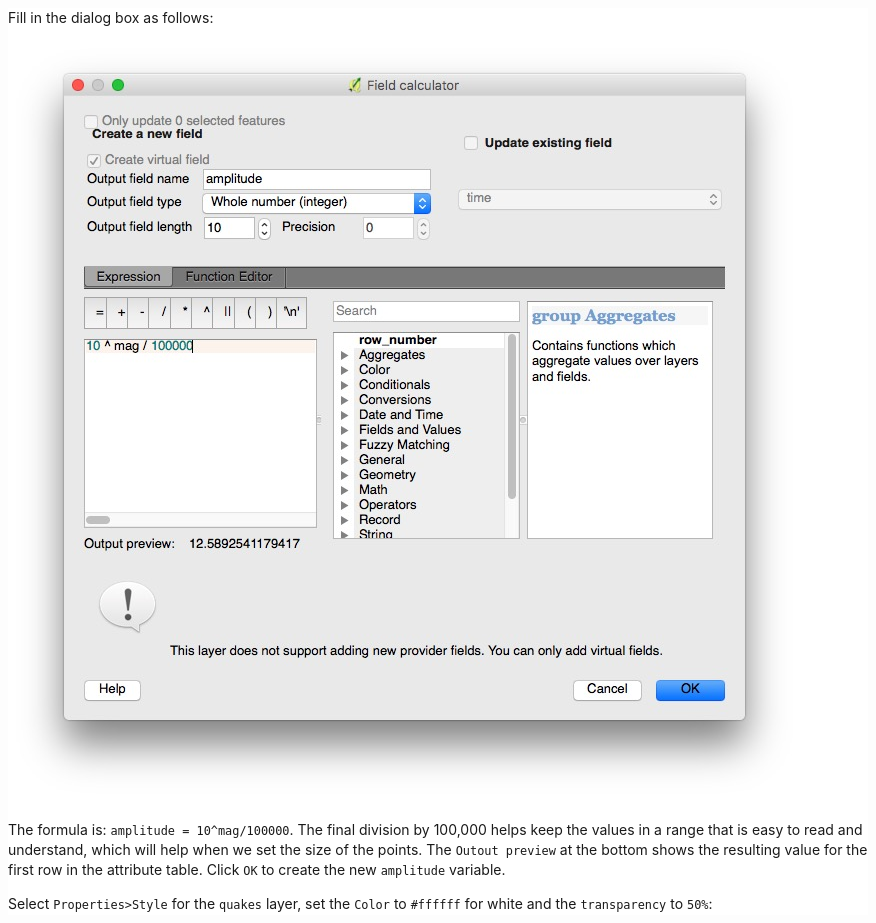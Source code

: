 Fill in the dialog box as follows:

![](./img/class10_28.jpg)

The formula  is: `amplitude = 10^mag/100000`. The final division by 100,000 helps keep the values in a range that is easy to read and understand, which will help when we set the size of the points. The `Outout preview` at the bottom shows the resulting value for the first row in the attribute table. Click `OK` to create the new `amplitude` variable.

Select `Properties>Style` for the `quakes` layer, set the `Color` to `#ffffff` for white and the `transparency` to `50%`:
